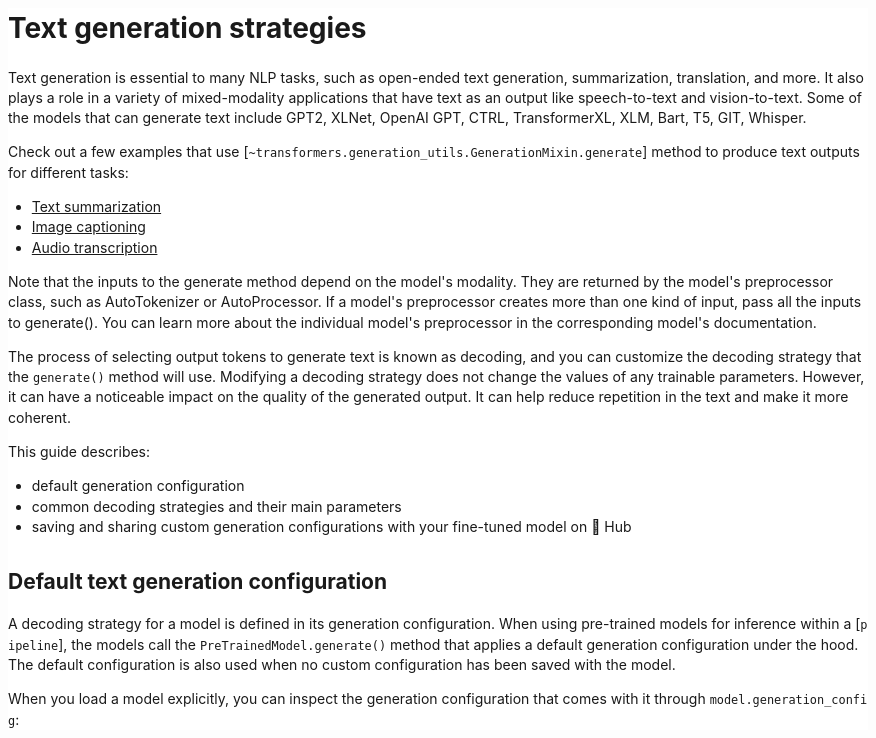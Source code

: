 

# Text generation strategies

Text generation is essential to many NLP tasks, such as open-ended text generation, summarization, translation, and
more. It also plays a role in a variety of mixed-modality applications that have text as an output like speech-to-text
and vision-to-text. Some of the models that can generate text include
GPT2, XLNet, OpenAI GPT, CTRL, TransformerXL, XLM, Bart, T5, GIT, Whisper.

Check out a few examples that use [`~transformers.generation_utils.GenerationMixin.generate`] method to produce
text outputs for different tasks:
* [Text summarization](./tasks/summarization#inference)
* [Image captioning](./model_doc/git#transformers.GitForCausalLM.forward.example)
* [Audio transcription](./model_doc/whisper#transformers.WhisperForConditionalGeneration.forward.example)

Note that the inputs to the generate method depend on the model's modality. They are returned by the model's preprocessor
class, such as AutoTokenizer or AutoProcessor. If a model's preprocessor creates more than one kind of input, pass all
the inputs to generate(). You can learn more about the individual model's preprocessor in the corresponding model's documentation.

The process of selecting output tokens to generate text is known as decoding, and you can customize the decoding strategy
that the `generate()` method will use. Modifying a decoding strategy does not change the values of any trainable parameters.
However, it can have a noticeable impact on the quality of the generated output. It can help reduce repetition in the text
and make it more coherent.

This guide describes:
* default generation configuration
* common decoding strategies and their main parameters
* saving and sharing custom generation configurations with your fine-tuned model on 🤗 Hub

## Default text generation configuration

A decoding strategy for a model is defined in its generation configuration. When using pre-trained models for inference
within a [`pipeline`], the models call the `PreTrainedModel.generate()` method that applies a default generation
configuration under the hood. The default configuration is also used when no custom configuration has been saved with
the model.

When you load a model explicitly, you can inspect the generation configuration that comes with it through
 `model.generation_config`:
